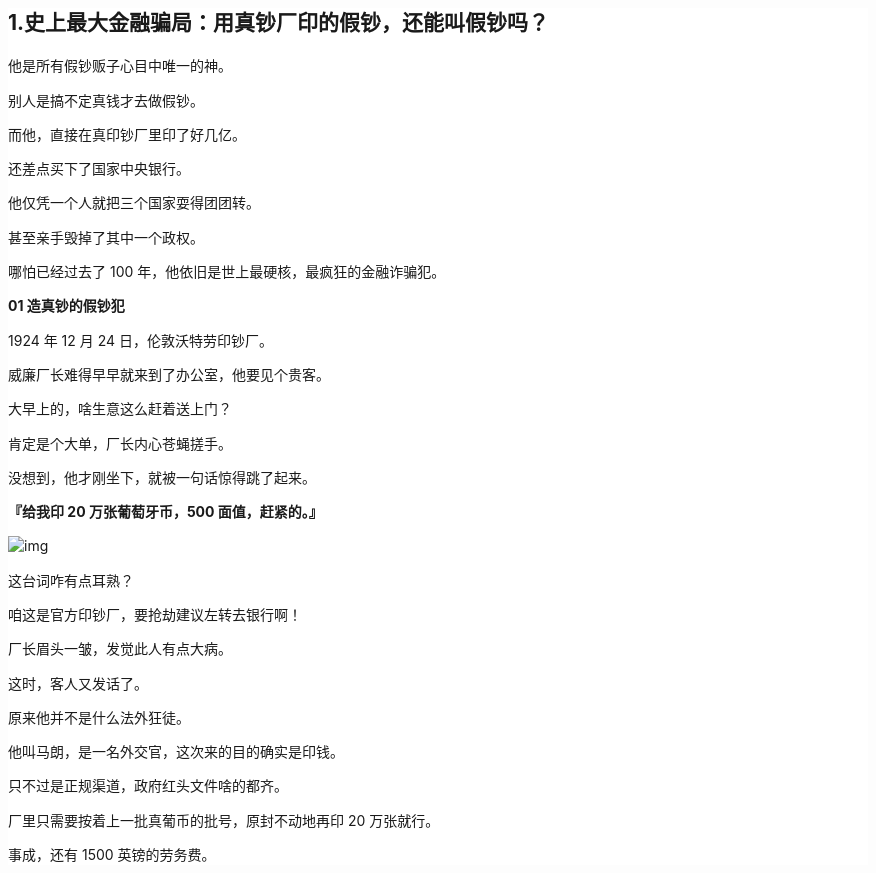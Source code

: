 ## 1.史上最大金融骗局：用真钞厂印的假钞，还能叫假钞吗？
他是所有假钞贩子心目中唯一的神。


别人是搞不定真钱才去做假钞。


而他，直接在真印钞厂里印了好几亿。


还差点买下了国家中央银行。


他仅凭一个人就把三个国家耍得团团转。


甚至亲手毁掉了其中一个政权。


哪怕已经过去了 100 年，他依旧是世上最硬核，最疯狂的金融诈骗犯。


**01 造真钞的假钞犯**


1924 年 12 月 24 日，伦敦沃特劳印钞厂。


威廉厂长难得早早就来到了办公室，他要见个贵客。


大早上的，啥生意这么赶着送上门？


肯定是个大单，厂长内心苍蝇搓手。


没想到，他才刚坐下，就被一句话惊得跳了起来。


**『给我印 20 万张葡萄牙币，500 面值，赶紧的。』**


![img](https://pica.zhimg.com/v2-1518b6b72d721636412b7cea7ca4eb4f.webp)

这台词咋有点耳熟？


咱这是官方印钞厂，要抢劫建议左转去银行啊！


厂长眉头一皱，发觉此人有点大病。


这时，客人又发话了。


原来他并不是什么法外狂徒。


他叫马朗，是一名外交官，这次来的目的确实是印钱。


只不过是正规渠道，政府红头文件啥的都齐。


厂里只需要按着上一批真葡币的批号，原封不动地再印 20 万张就行。


事成，还有 1500 英镑的劳务费。
